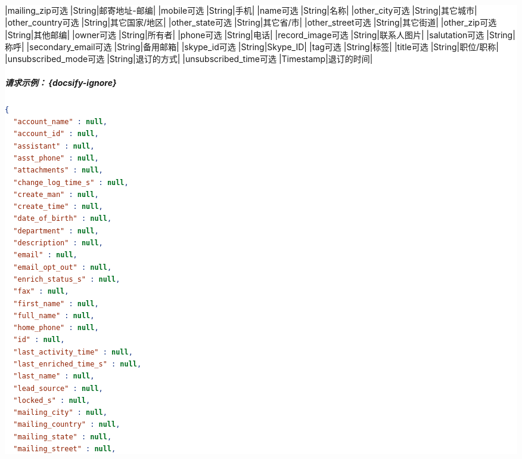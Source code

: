 |<el-row justify="space-between"><el-col :span="20">mailing_zip</el-col><el-col :span="4" style="text-align:right"><el-text size="small" type="success">可选</el-text></el-col> </el-row>|String|邮寄地址-邮编|
|<el-row justify="space-between"><el-col :span="20">mobile</el-col><el-col :span="4" style="text-align:right"><el-text size="small" type="success">可选</el-text></el-col> </el-row>|String|手机|
|<el-row justify="space-between"><el-col :span="20">name</el-col><el-col :span="4" style="text-align:right"><el-text size="small" type="success">可选</el-text></el-col> </el-row>|String|名称|
|<el-row justify="space-between"><el-col :span="20">other_city</el-col><el-col :span="4" style="text-align:right"><el-text size="small" type="success">可选</el-text></el-col> </el-row>|String|其它城市|
|<el-row justify="space-between"><el-col :span="20">other_country</el-col><el-col :span="4" style="text-align:right"><el-text size="small" type="success">可选</el-text></el-col> </el-row>|String|其它国家/地区|
|<el-row justify="space-between"><el-col :span="20">other_state</el-col><el-col :span="4" style="text-align:right"><el-text size="small" type="success">可选</el-text></el-col> </el-row>|String|其它省/市|
|<el-row justify="space-between"><el-col :span="20">other_street</el-col><el-col :span="4" style="text-align:right"><el-text size="small" type="success">可选</el-text></el-col> </el-row>|String|其它街道|
|<el-row justify="space-between"><el-col :span="20">other_zip</el-col><el-col :span="4" style="text-align:right"><el-text size="small" type="success">可选</el-text></el-col> </el-row>|String|其他邮编|
|<el-row justify="space-between"><el-col :span="20">owner</el-col><el-col :span="4" style="text-align:right"><el-text size="small" type="success">可选</el-text></el-col> </el-row>|String|所有者|
|<el-row justify="space-between"><el-col :span="20">phone</el-col><el-col :span="4" style="text-align:right"><el-text size="small" type="success">可选</el-text></el-col> </el-row>|String|电话|
|<el-row justify="space-between"><el-col :span="20">record_image</el-col><el-col :span="4" style="text-align:right"><el-text size="small" type="success">可选</el-text></el-col> </el-row>|String|联系人图片|
|<el-row justify="space-between"><el-col :span="20">salutation</el-col><el-col :span="4" style="text-align:right"><el-text size="small" type="success">可选</el-text></el-col> </el-row>|String|称呼|
|<el-row justify="space-between"><el-col :span="20">secondary_email</el-col><el-col :span="4" style="text-align:right"><el-text size="small" type="success">可选</el-text></el-col> </el-row>|String|备用邮箱|
|<el-row justify="space-between"><el-col :span="20">skype_id</el-col><el-col :span="4" style="text-align:right"><el-text size="small" type="success">可选</el-text></el-col> </el-row>|String|Skype_ID|
|<el-row justify="space-between"><el-col :span="20">tag</el-col><el-col :span="4" style="text-align:right"><el-text size="small" type="success">可选</el-text></el-col> </el-row>|String|标签|
|<el-row justify="space-between"><el-col :span="20">title</el-col><el-col :span="4" style="text-align:right"><el-text size="small" type="success">可选</el-text></el-col> </el-row>|String|职位/职称|
|<el-row justify="space-between"><el-col :span="20">unsubscribed_mode</el-col><el-col :span="4" style="text-align:right"><el-text size="small" type="success">可选</el-text></el-col> </el-row>|String|退订的方式|
|<el-row justify="space-between"><el-col :span="20">unsubscribed_time</el-col><el-col :span="4" style="text-align:right"><el-text size="small" type="success">可选</el-text></el-col> </el-row>|Timestamp|退订的时间|



##### 请求示例： {docsify-ignore}
```json
{
  "account_name" : null,
  "account_id" : null,
  "assistant" : null,
  "asst_phone" : null,
  "attachments" : null,
  "change_log_time_s" : null,
  "create_man" : null,
  "create_time" : null,
  "date_of_birth" : null,
  "department" : null,
  "description" : null,
  "email" : null,
  "email_opt_out" : null,
  "enrich_status_s" : null,
  "fax" : null,
  "first_name" : null,
  "full_name" : null,
  "home_phone" : null,
  "id" : null,
  "last_activity_time" : null,
  "last_enriched_time_s" : null,
  "last_name" : null,
  "lead_source" : null,
  "locked_s" : null,
  "mailing_city" : null,
  "mailing_country" : null,
  "mailing_state" : null,
  "mailing_street" : null,
```